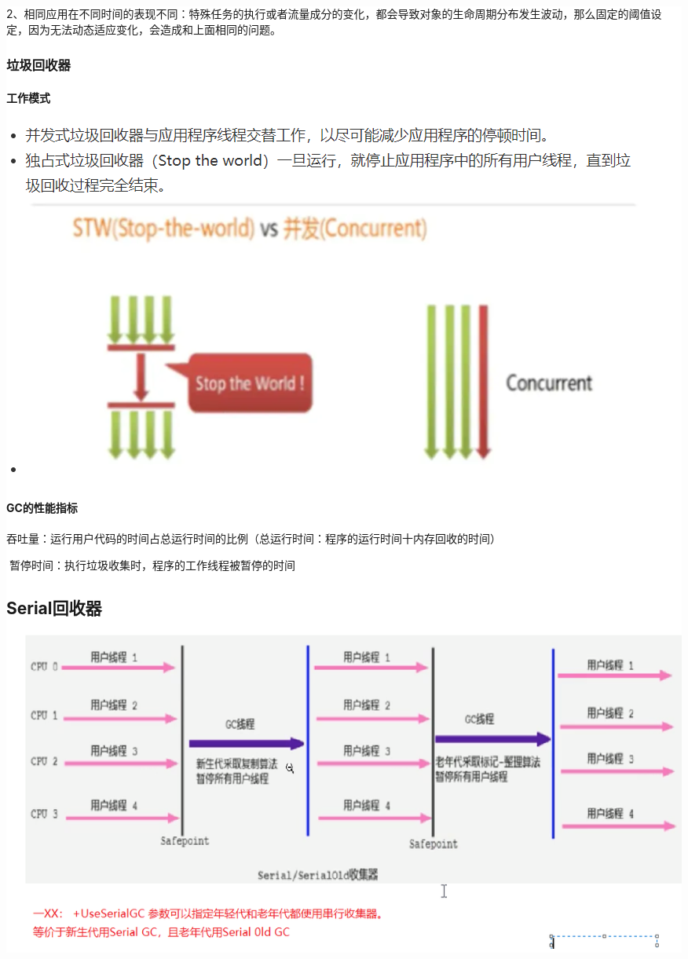 2、相同应用在不同时间的表现不同：特殊任务的执行或者流量成分的变化，都会导致对象的生命周期分布发生波动，那么固定的阈值设定，因为无法动态适应变化，会造成和上面相同的问题。

### 垃圾回收器

#### 			工作模式

![1616397064001](jvm.assets/1616397064001.png)

#### GC的性能指标

​			吞吐量：运行用户代码的时间占总运行时间的比例（总运行时间：程序的运行时间十内存回收的时间）

​			暂停时间：执行垃圾收集时，程序的工作线程被暂停的时间

## Serial回收器

![1616425754927](jvm.assets/1616425754927.png)
